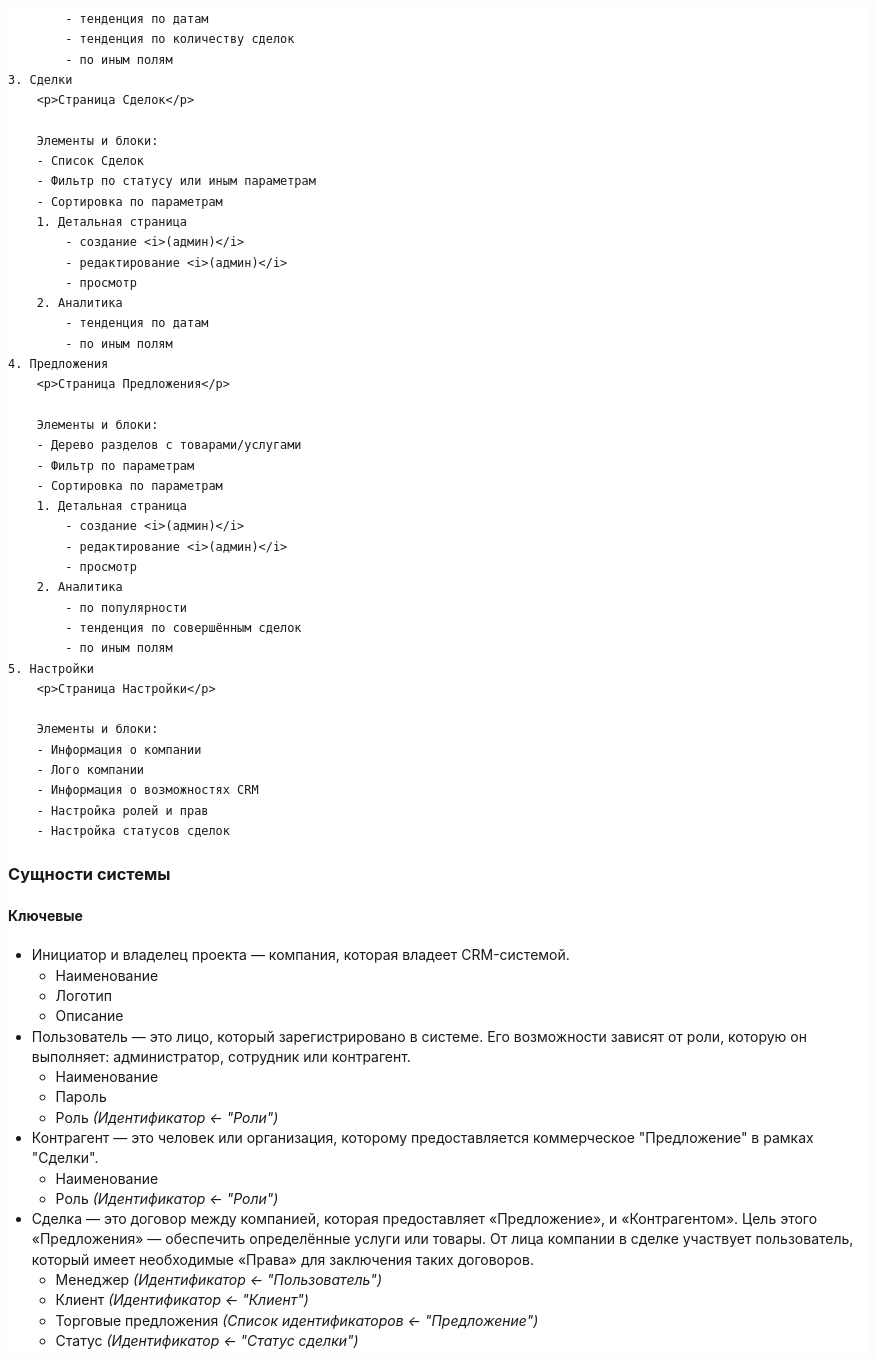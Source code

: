             - тенденция по датам
            - тенденция по количеству сделок
            - по иным полям
    3. Сделки
        <p>Страница Сделок</p>

        Элементы и блоки:
        - Список Сделок
        - Фильтр по статусу или иным параметрам
        - Сортировка по параметрам
        1. Детальная страница
            - создание <i>(админ)</i>
            - редактирование <i>(админ)</i>
            - просмотр
        2. Аналитика
            - тенденция по датам
            - по иным полям
    4. Предложения
        <p>Страница Предложения</p>

        Элементы и блоки:
        - Дерево разделов с товарами/услугами
        - Фильтр по параметрам
        - Сортировка по параметрам
        1. Детальная страница
            - создание <i>(админ)</i>
            - редактирование <i>(админ)</i>
            - просмотр
        2. Аналитика
            - по популярности
            - тенденция по совершённым сделок
            - по иным полям
    5. Настройки
        <p>Страница Настройки</p>

        Элементы и блоки:
        - Информация о компании
        - Лого компании
        - Информация о возможностях CRM
        - Настройка ролей и прав
        - Настройка статусов сделок

### Сущности системы

#### Ключевые
* Инициатор и владелец проекта — компания, которая владеет CRM-системой.
    - Наименование
    - Логотип
    - Описание
* Пользователь — это лицо, который зарегистрировано в системе. Его возможности зависят от роли, которую он выполняет: администратор, сотрудник или контрагент.
    - Наименование
    - Пароль
    - Роль <i> (Идентификатор <- "Роли") </i>
* Контрагент — это человек или организация, которому предоставляется коммерческое "Предложение" в рамках "Сделки". 
    - Наименование
    - Роль <i> (Идентификатор <- "Роли") </i>
* Сделка — это договор между компанией, которая предоставляет «Предложение», и «Контрагентом». Цель этого «Предложения» — обеспечить определённые услуги или товары. От лица компании в сделке участвует пользователь, который имеет необходимые «Права» для заключения таких договоров. 
    - Менеджер <i> (Идентификатор <- "Пользователь") </i>
    - Клиент <i> (Идентификатор <- "Клиент") </i>
    - Торговые предложения <i> (Список идентификаторов <- "Предложение") </i>
    - Статус <i> (Идентификатор <- "Статус сделки") </i>